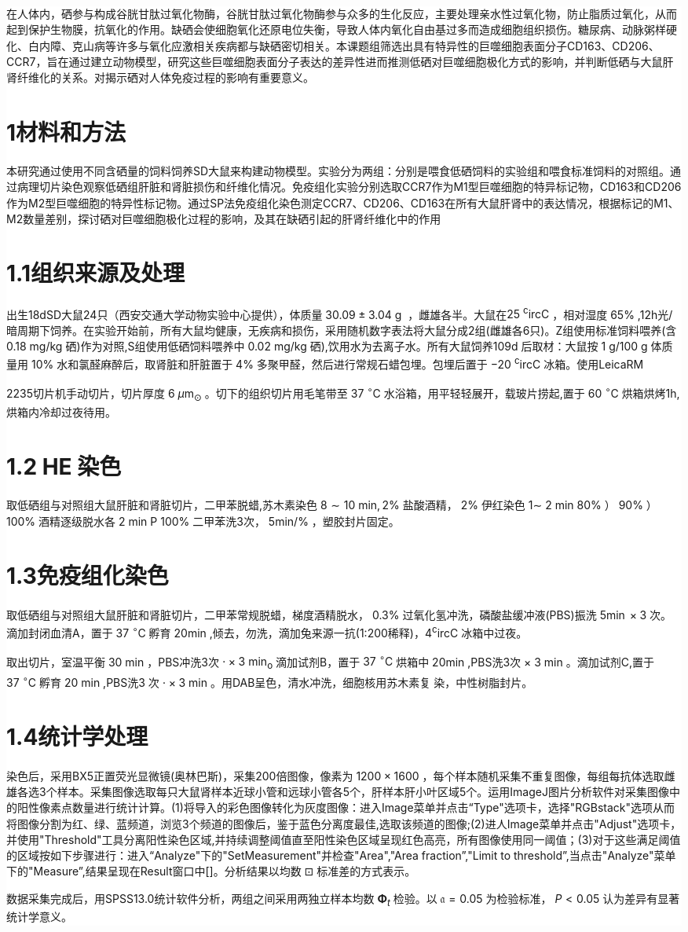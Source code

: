 在人体内，硒参与构成谷胱甘肽过氧化物酶，谷胱甘肽过氧化物酶参与众多的生化反应，主要处理亲水性过氧化物，防止脂质过氧化，从而起到保护生物膜，抗氧化的作用。缺硒会使细胞氧化还原电位失衡，导致人体内氧化自由基过多而造成细胞组织损伤。糖尿病、动脉粥样硬化、白内障、克山病等许多与氧化应激相关疾病都与缺硒密切相关。本课题组筛选出具有特异性的巨噬细胞表面分子CD163、CD206、CCR7，旨在通过建立动物模型，研究这些巨噬细胞表面分子表达的差异性进而推测低硒对巨噬细胞极化方式的影响，并判断低硒与大鼠肝肾纤维化的关系。对揭示硒对人体免疫过程的影响有重要意义。

# 1材料和方法

本研究通过使用不同含硒量的饲料饲养SD大鼠来构建动物模型。实验分为两组：分别是喂食低硒饲料的实验组和喂食标准饲料的对照组。通过病理切片染色观察低硒组肝脏和肾脏损伤和纤维化情况。免疫组化实验分别选取CCR7作为M1型巨噬细胞的特异标记物，CD163和CD206作为M2型巨噬细胞的特异性标记物。通过SP法免疫组化染色测定CCR7、CD206、CD163在所有大鼠肝肾中的表达情况，根据标记的M1、M2数量差别，探讨硒对巨噬细胞极化过程的影响，及其在缺硒引起的肝肾纤维化中的作用

# 1.1组织来源及处理

出生18dSD大鼠24只（西安交通大学动物实验中心提供），体质量 $3 0 . 0 9 \pm 3 . 0 4 \mathrm { ~ g ~ }$ ，雌雄各半。大鼠在$2 5 ~ \mathrm { { ^ circ C } }$ ，相对湿度 $6 5 \%$ ,12h光/暗周期下饲养。在实验开始前，所有大鼠均健康，无疾病和损伤，采用随机数字表法将大鼠分成2组(雌雄各6只)。Z组使用标准饲料喂养(含 $0 . 1 8 ~ \mathrm { { m g / k g } }$ 硒)作为对照,S组使用低硒饲料喂养中 $\mathrm { 0 . 0 2 \ m g / k g }$ 硒),饮用水为去离子水。所有大鼠饲养$1 0 9 \mathrm { d }$ 后取材：大鼠按 $\mathrm { 1 ~ g / 1 0 0 ~ g }$ 体质量用 $10 \%$ 水和氯醛麻醉后，取肾脏和肝脏置于 $4 \%$ 多聚甲醛，然后进行常规石蜡包埋。包埋后置于 $- 2 0 \ \mathrm { { ^ circ C } }$ 冰箱。使用LeicaRM

2235切片机手动切片，切片厚度 $6 ~ \mu \mathrm { m } _ { \odot }$ 。切下的组织切片用毛笔带至 $3 7 ~ \mathrm { ^ { \circ } C }$ 水浴箱，用平轻轻展开，载玻片捞起,置于 $6 0 ~ \mathrm { { ^ { \circ } C } }$ 烘箱烘烤1h,烘箱内冷却过夜待用。

# $1 . 2 ~ \mathrm { H E }$ 染色

取低硒组与对照组大鼠肝脏和肾脏切片，二甲苯脱蜡,苏木素染色 $8 { \sim } 1 0 \ \mathrm { m i n } , 2 \%$ 盐酸酒精， $2 \%$ 伊红染色 $1 \sim$ $2 ~ \mathrm { m i n }$ $80 \%$ ） $90 \%$ ） $100 \%$ 酒精逐级脱水各 $2 ~ \mathrm { m i n }$ P $100 \%$ 二甲苯洗3次， $5 \mathrm { m i n } / \%$ ，塑胶封片固定。

# 1.3免疫组化染色

取低硒组与对照组大鼠肝脏和肾脏切片，二甲苯常规脱蜡，梯度酒精脱水， $0 . 3 \%$ 过氧化氢冲洗，磷酸盐缓冲液(PBS)振洗 $5 \operatorname* { m i n } \times 3$ 次。滴加封闭血清A，置于 $3 7 \ \mathrm { { ^ { \circ } C } }$ 孵育 $2 0 \mathrm { m i n }$ ,倾去，勿洗，滴加兔来源一抗(1:200稀释)，$4 \mathrm { { ^ circ C } }$ 冰箱中过夜。

取出切片，室温平衡 $3 0 ~ \mathrm { m i n }$ ，PBS冲洗3次 $\cdot { \times } 3 \ \operatorname* { m i n } _ { \mathrm { { o } } }$ 滴加试剂B，置于 $3 7 ~ \mathrm { ^ { \circ } C }$ 烘箱中 $2 0 \mathrm { m i n }$ ,PBS洗3次 $\times$ $3 ~ \mathrm { m i n }$ 。滴加试剂C,置于 $3 7 \ \mathrm { { ^ { \circ } C } }$ 孵育 $2 0 ~ \mathrm { { m i n } }$ ,PBS洗3 次 $\cdot \times 3 \ \mathrm { m i n }$ 。用DAB呈色，清水冲洗，细胞核用苏木素复 染，中性树脂封片。

# 1.4统计学处理

染色后，采用BX5正置荧光显微镜(奥林巴斯)，采集200倍图像，像素为 $1 2 0 0 \times 1 6 0 0$ ，每个样本随机采集不重复图像，每组每抗体选取雌雄各选3个样本。采集图像选取每只大鼠肾样本近球小管和远球小管各5个，肝样本肝小叶区域5个。运用ImageJ图片分析软件对采集图像中的阳性像素点数量进行统计计算。(1)将导入的彩色图像转化为灰度图像：进入Image菜单并点击“Type"选项卡，选择"RGBstack"选项从而将图像分割为红、绿、蓝频道，浏览3个频道的图像后，鉴于蓝色分离度最佳,选取该频道的图像;(2)进人Image菜单并点击"Adjust"选项卡，并使用"Threshold"工具分离阳性染色区域,并持续调整阈值直至阳性染色区域呈现红色高亮，所有图像使用同一阈值；(3)对于这些满足阈值的区域按如下步骤进行：进入“Analyze"下的"SetMeasurement"并检查"Area","Area fraction”,"Limit to threshold”,当点击"Analyze"菜单下的"Measure”,结果呈现在Result窗口中[]。分析结果以均数 $\boxdot$ 标准差的方式表示。

数据采集完成后，用SPSS13.0统计软件分析，两组之间采用两独立样本均数 $\mathbf { \Phi } _ { t }$ 检验。以 $\scriptstyle { \mathfrak { a } } = 0 . 0 5$ 为检验标准， $P { < } 0 . 0 5$ 认为差异有显著统计学意义。
